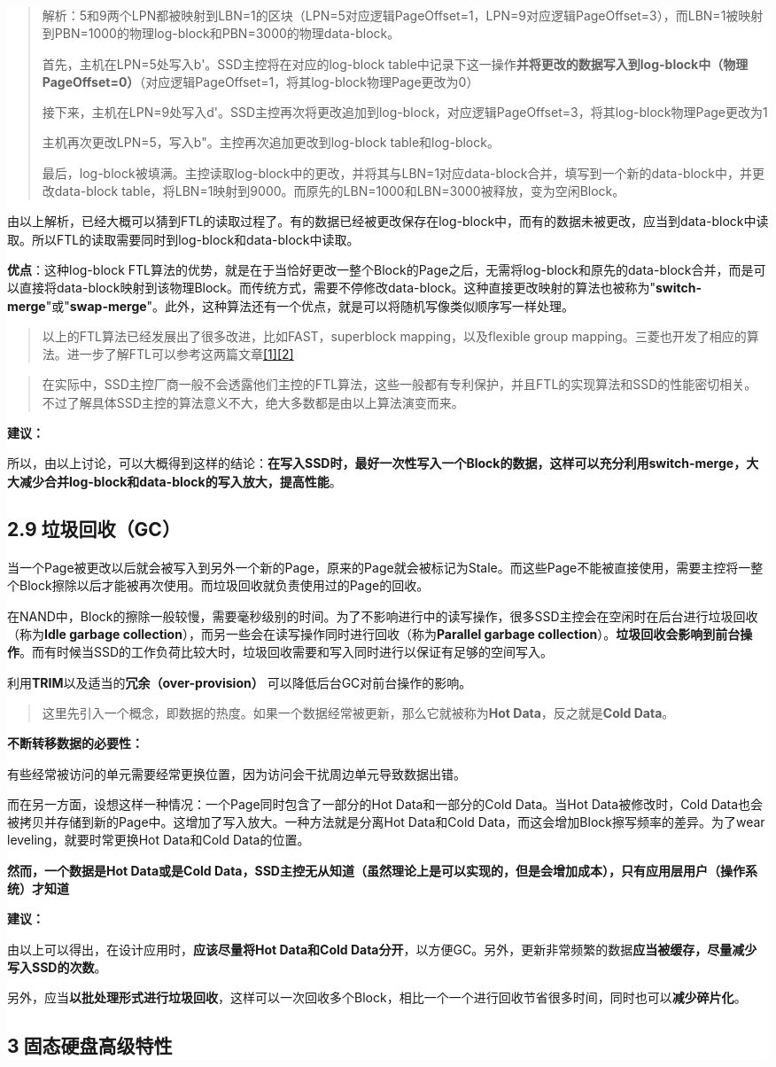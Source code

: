 > 解析：5和9两个LPN都被映射到LBN=1的区块（LPN=5对应逻辑PageOffset=1，LPN=9对应逻辑PageOffset=3），而LBN=1被映射到PBN=1000的物理log-block和PBN=3000的物理data-block。
>
> 首先，主机在LPN=5处写入b'。SSD主控将在对应的log-block table中记录下这一操作**并将更改的数据写入到log-block中（物理PageOffset=0）**（对应逻辑PageOffset=1，将其log-block物理Page更改为0）
>
> 接下来，主机在LPN=9处写入d'。SSD主控再次将更改追加到log-block，对应逻辑PageOffset=3，将其log-block物理Page更改为1
>
> 主机再次更改LPN=5，写入b"。主控再次追加更改到log-block table和log-block。
>
> 最后，log-block被填满。主控读取log-block中的更改，并将其与LBN=1对应data-block合并，填写到一个新的data-block中，并更改data-block table，将LBN=1映射到9000。而原先的LBN=1000和LBN=3000被释放，变为空闲Block。

由以上解析，已经大概可以猜到FTL的读取过程了。有的数据已经被更改保存在log-block中，而有的数据未被更改，应当到data-block中读取。所以FTL的读取需要同时到log-block和data-block中读取。

**优点**：这种log-block FTL算法的优势，就是在于当恰好更改一整个Block的Page之后，无需将log-block和原先的data-block合并，而是可以直接将data-block映射到该物理Block。而传统方式，需要不停修改data-block。这种直接更改映射的算法也被称为"**switch-merge**"或"**swap-merge**"。此外，这种算法还有一个优点，就是可以将随机写像类似顺序写一样处理。

> 以上的FTL算法已经发展出了很多改进，比如FAST，superblock mapping，以及flexible group mapping。三菱也开发了相应的算法。进一步了解FTL可以参考这两篇文章[[1]](src/201225a01/Min.pdf)[[2]](src/201225a01/a38-park.pdf)

> 在实际中，SSD主控厂商一般不会透露他们主控的FTL算法，这些一般都有专利保护，并且FTL的实现算法和SSD的性能密切相关。不过了解具体SSD主控的算法意义不大，绝大多数都是由以上算法演变而来。

**建议：**

所以，由以上讨论，可以大概得到这样的结论：**在写入SSD时，最好一次性写入一个Block的数据，这样可以充分利用switch-merge，大大减少合并log-block和data-block的写入放大，提高性能**。

## 2.9 垃圾回收（GC）

当一个Page被更改以后就会被写入到另外一个新的Page，原来的Page就会被标记为Stale。而这些Page不能被直接使用，需要主控将一整个Block擦除以后才能被再次使用。而垃圾回收就负责使用过的Page的回收。

在NAND中，Block的擦除一般较慢，需要毫秒级别的时间。为了不影响进行中的读写操作，很多SSD主控会在空闲时在后台进行垃圾回收（称为**Idle garbage collection**），而另一些会在读写操作同时进行回收（称为**Parallel garbage collection**）。**垃圾回收会影响到前台操作**。而有时候当SSD的工作负荷比较大时，垃圾回收需要和写入同时进行以保证有足够的空间写入。

利用**TRIM**以及适当的**冗余（over-provision）** 可以降低后台GC对前台操作的影响。

> 这里先引入一个概念，即数据的热度。如果一个数据经常被更新，那么它就被称为**Hot Data**，反之就是**Cold Data**。

**不断转移数据的必要性：**

有些经常被访问的单元需要经常更换位置，因为访问会干扰周边单元导致数据出错。

而在另一方面，设想这样一种情况：一个Page同时包含了一部分的Hot Data和一部分的Cold Data。当Hot Data被修改时，Cold Data也会被拷贝并存储到新的Page中。这增加了写入放大。一种方法就是分离Hot Data和Cold Data，而这会增加Block擦写频率的差异。为了wear leveling，就要时常更换Hot Data和Cold Data的位置。

**然而，一个数据是Hot Data或是Cold Data，SSD主控无从知道（虽然理论上是可以实现的，但是会增加成本），只有应用层用户（操作系统）才知道**

**建议：**

由以上可以得出，在设计应用时，**应该尽量将Hot Data和Cold Data分开**，以方便GC。另外，更新非常频繁的数据**应当被缓存，尽量减少写入SSD的次数**。

另外，应当**以批处理形式进行垃圾回收**，这样可以一次回收多个Block，相比一个一个进行回收节省很多时间，同时也可以**减少碎片化**。

## 3 固态硬盘高级特性
